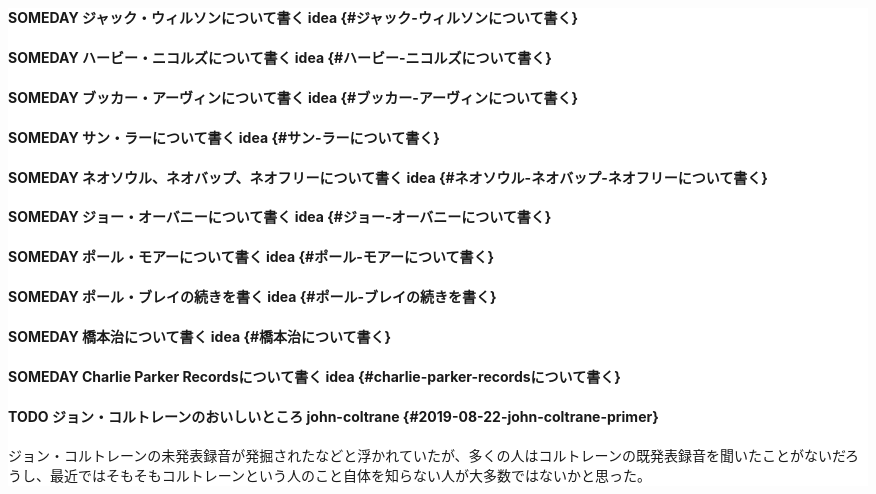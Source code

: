 #### <span class="org-todo todo SOMEDAY">SOMEDAY</span> ジャック・ウィルソンについて書く <span class="tag"><span class="idea">idea</span></span> {#ジャック-ウィルソンについて書く}


#### <span class="org-todo todo SOMEDAY">SOMEDAY</span> ハービー・ニコルズについて書く <span class="tag"><span class="idea">idea</span></span> {#ハービー-ニコルズについて書く}


#### <span class="org-todo todo SOMEDAY">SOMEDAY</span> ブッカー・アーヴィンについて書く <span class="tag"><span class="idea">idea</span></span> {#ブッカー-アーヴィンについて書く}


#### <span class="org-todo todo SOMEDAY">SOMEDAY</span> サン・ラーについて書く <span class="tag"><span class="idea">idea</span></span> {#サン-ラーについて書く}


#### <span class="org-todo todo SOMEDAY">SOMEDAY</span> ネオソウル、ネオバップ、ネオフリーについて書く <span class="tag"><span class="idea">idea</span></span> {#ネオソウル-ネオバップ-ネオフリーについて書く}


#### <span class="org-todo todo SOMEDAY">SOMEDAY</span> ジョー・オーバニーについて書く <span class="tag"><span class="idea">idea</span></span> {#ジョー-オーバニーについて書く}


#### <span class="org-todo todo SOMEDAY">SOMEDAY</span> ポール・モアーについて書く <span class="tag"><span class="idea">idea</span></span> {#ポール-モアーについて書く}


#### <span class="org-todo todo SOMEDAY">SOMEDAY</span> ポール・ブレイの続きを書く <span class="tag"><span class="idea">idea</span></span> {#ポール-ブレイの続きを書く}


#### <span class="org-todo todo SOMEDAY">SOMEDAY</span> 橋本治について書く <span class="tag"><span class="idea">idea</span></span> {#橋本治について書く}


#### <span class="org-todo todo SOMEDAY">SOMEDAY</span> Charlie Parker Recordsについて書く <span class="tag"><span class="idea">idea</span></span> {#charlie-parker-recordsについて書く}


#### <span class="org-todo todo TODO">TODO</span> ジョン・コルトレーンのおいしいところ <span class="tag"><span class="john_coltrane">john-coltrane</span></span> {#2019-08-22-john-coltrane-primer}

ジョン・コルトレーンの未発表録音が発掘されたなどと浮かれていたが、多くの人はコルトレーンの既発表録音を聞いたことがないだろうし、最近ではそもそもコルトレーンという人のこと自体を知らない人が大多数ではないかと思った。
